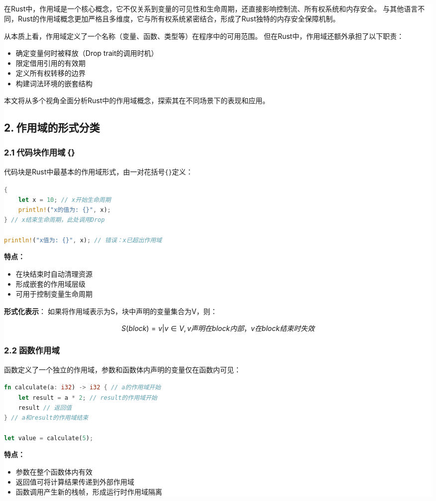 在Rust中，作用域是一个核心概念，它不仅关系到变量的可见性和生命周期，还直接影响控制流、所有权系统和内存安全。
与其他语言不同，Rust的作用域概念更加严格且多维度，它与所有权系统紧密结合，形成了Rust独特的内存安全保障机制。

从本质上看，作用域定义了一个名称（变量、函数、类型等）在程序中的可用范围。
但在Rust中，作用域还额外承担了以下职责：

- 确定变量何时被释放（Drop trait的调用时机）
- 限定借用引用的有效期
- 定义所有权转移的边界
- 构建词法环境的嵌套结构

本文将从多个视角全面分析Rust中的作用域概念，探索其在不同场景下的表现和应用。

## 2. 作用域的形式分类

### 2.1 代码块作用域 {}

代码块是Rust中最基本的作用域形式，由一对花括号`{}`定义：

```rust
{
    let x = 10; // x开始生命周期
    println!("x的值为: {}", x);
} // x结束生命周期，此处调用Drop

println!("x值为: {}", x); // 错误：x已超出作用域
```

**特点：**

- 在块结束时自动清理资源
- 形成嵌套的作用域层级
- 可用于控制变量生命周期

**形式化表示**：
如果将作用域表示为S，块中声明的变量集合为V，则：

```math
S(block) = {v | v ∈ V, v声明在block内部，v在block结束时失效}
```

### 2.2 函数作用域

函数定义了一个独立的作用域，参数和函数体内声明的变量仅在函数内可见：

```rust
fn calculate(a: i32) -> i32 { // a的作用域开始
    let result = a * 2; // result的作用域开始
    result // 返回值
} // a和result的作用域结束

let value = calculate(5);
```

**特点：**

- 参数在整个函数体内有效
- 返回值可将计算结果传递到外部作用域
- 函数调用产生新的栈帧，形成运行时作用域隔离
